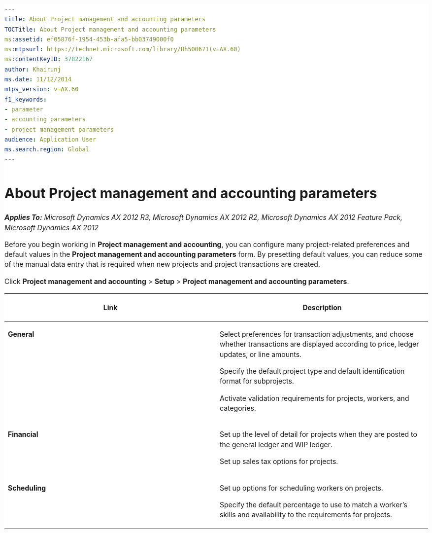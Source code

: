 ```yaml
---
title: About Project management and accounting parameters
TOCTitle: About Project management and accounting parameters
ms:assetid: ef05876f-1954-453b-afa5-bb03749000f0
ms:mtpsurl: https://technet.microsoft.com/library/Hh500671(v=AX.60)
ms:contentKeyID: 37822167
author: Khairunj
ms.date: 11/12/2014
mtps_version: v=AX.60
f1_keywords:
- parameter
- accounting parameters
- project management parameters
audience: Application User
ms.search.region: Global
---
```


# About Project management and accounting parameters 


_**Applies To:** Microsoft Dynamics AX 2012 R3, Microsoft Dynamics AX 2012 R2, Microsoft Dynamics AX 2012 Feature Pack, Microsoft Dynamics AX 2012_

Before you begin working in **Project management and accounting**, you can configure many project-related preferences and default values in the **Project management and accounting parameters** form. By presetting default values, you can reduce some of the manual data entry that is required when new projects and project transactions are created.

Click **Project management and accounting** \> **Setup** \> **Project management and accounting parameters**.

<table>
<colgroup>
<col style="width: 50%" />
<col style="width: 50%" />
</colgroup>
<thead>
<tr class="header">
<th><p>Link</p></th>
<th><p>Description</p></th>
</tr>
</thead>
<tbody>
<tr class="odd">
<td><p><strong>General</strong></p></td>
<td><p>Select preferences for transaction adjustments, and choose whether transactions are displayed according to price, ledger updates, or line amounts.</p>
<p>Specify the default project type and default identification format for subprojects.</p>
<p>Activate validation requirements for projects, workers, and categories.</p></td>
</tr>
<tr class="even">
<td><p><strong>Financial</strong></p></td>
<td><p>Set up the level of detail for projects when they are posted to the general ledger and WIP ledger.</p>
<p>Set up sales tax options for projects.</p></td>
</tr>
<tr class="odd">
<td><p><strong>Scheduling</strong></p></td>
<td><p>Set up options for scheduling workers on projects.</p>
<p>Specify the default percentage to use to match a worker’s skills and availability to the requirements for projects.</p></td>
</tr>